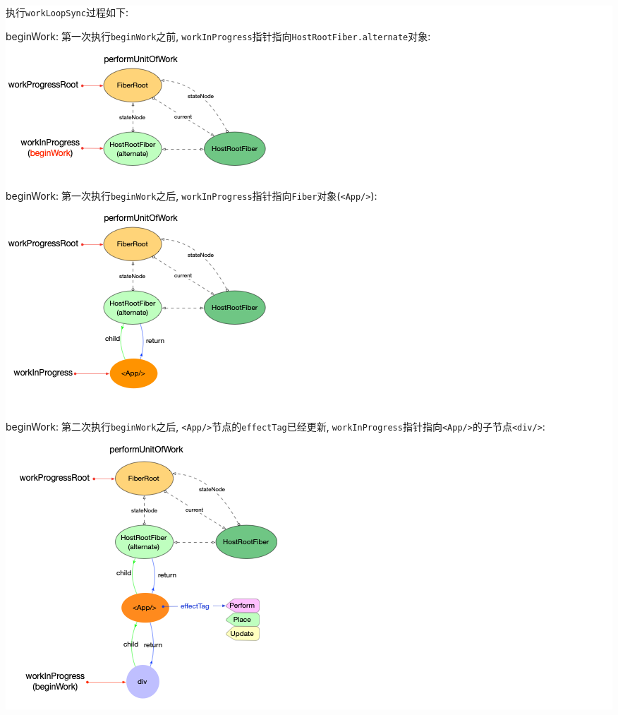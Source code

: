 执行`workLoopSync`过程如下:

beginWork: 第一次执行`beginWork`之前, `workInProgress`指针指向`HostRootFiber.alternate`对象:

![](../snapshots/first-render-performunitofwork-00.png)

beginWork: 第一次执行`beginWork`之后, `workInProgress`指针指向`Fiber`对象(`<App/>`):

![](../snapshots/first-render-performunitofwork-01.png)

beginWork: 第二次执行`beginWork`之后, `<App/>`节点的`effectTag`已经更新, `workInProgress`指针指向`<App/>`的子节点`<div/>`:

![](../snapshots/first-render-performunitofwork-02.png)
